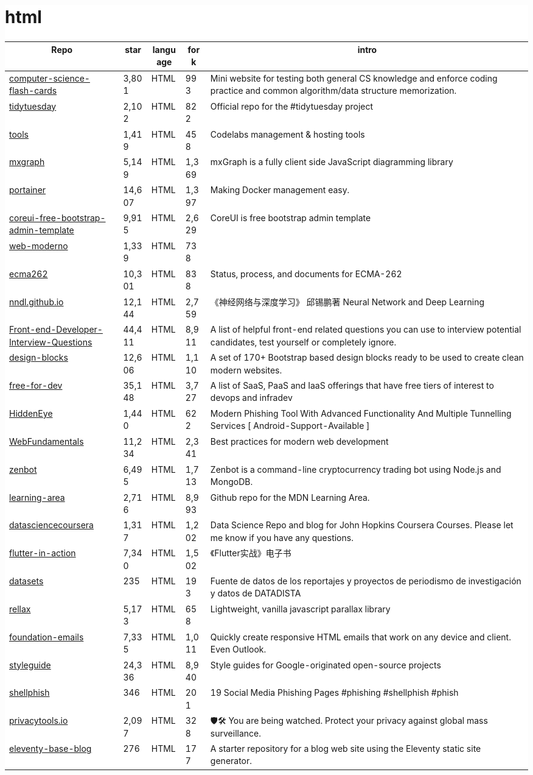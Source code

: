 
# html

Repo|star|language|fork|intro
-|-|-|-|-
[computer-science-flash-cards](https://github.com/jwasham/computer-science-flash-cards)|3,801|HTML|993|Mini website for testing both general CS knowledge and enforce coding practice and common algorithm/data structure memorization.
[tidytuesday](https://github.com/rfordatascience/tidytuesday)|2,102|HTML|822|Official repo for the #tidytuesday project
[tools](https://github.com/googlecodelabs/tools)|1,419|HTML|458|Codelabs management & hosting tools
[mxgraph](https://github.com/jgraph/mxgraph)|5,149|HTML|1,369|mxGraph is a fully client side JavaScript diagramming library
[portainer](https://github.com/portainer/portainer)|14,607|HTML|1,397|Making Docker management easy.
[coreui-free-bootstrap-admin-template](https://github.com/coreui/coreui-free-bootstrap-admin-template)|9,915|HTML|2,629|CoreUI is free bootstrap admin template
[web-moderno](https://github.com/cod3rcursos/web-moderno)|1,339|HTML|738|
[ecma262](https://github.com/tc39/ecma262)|10,301|HTML|838|Status, process, and documents for ECMA-262
[nndl.github.io](https://github.com/nndl/nndl.github.io)|12,144|HTML|2,759|《神经网络与深度学习》 邱锡鹏著 Neural Network and Deep Learning
[Front-end-Developer-Interview-Questions](https://github.com/h5bp/Front-end-Developer-Interview-Questions)|44,411|HTML|8,911|A list of helpful front-end related questions you can use to interview potential candidates, test yourself or completely ignore.
[design-blocks](https://github.com/froala/design-blocks)|12,606|HTML|1,110|A set of 170+ Bootstrap based design blocks ready to be used to create clean modern websites.
[free-for-dev](https://github.com/ripienaar/free-for-dev)|35,148|HTML|3,727|A list of SaaS, PaaS and IaaS offerings that have free tiers of interest to devops and infradev
[HiddenEye](https://github.com/DarkSecDevelopers/HiddenEye)|1,440|HTML|622|Modern Phishing Tool With Advanced Functionality And Multiple Tunnelling Services [ Android-Support-Available ]
[WebFundamentals](https://github.com/google/WebFundamentals)|11,234|HTML|2,341|Best practices for modern web development
[zenbot](https://github.com/DeviaVir/zenbot)|6,495|HTML|1,713|Zenbot is a command-line cryptocurrency trading bot using Node.js and MongoDB.
[learning-area](https://github.com/mdn/learning-area)|2,716|HTML|8,993|Github repo for the MDN Learning Area.
[datasciencecoursera](https://github.com/mGalarnyk/datasciencecoursera)|1,317|HTML|1,202|Data Science Repo and blog for John Hopkins Coursera Courses. Please let me know if you have any questions.
[flutter-in-action](https://github.com/flutterchina/flutter-in-action)|7,340|HTML|1,502|《Flutter实战》电子书
[datasets](https://github.com/datadista/datasets)|235|HTML|193|Fuente de datos de los reportajes y proyectos de periodismo de investigación y datos de DATADISTA
[rellax](https://github.com/dixonandmoe/rellax)|5,173|HTML|658|Lightweight, vanilla javascript parallax library
[foundation-emails](https://github.com/foundation/foundation-emails)|7,335|HTML|1,011|Quickly create responsive HTML emails that work on any device and client. Even Outlook.
[styleguide](https://github.com/google/styleguide)|24,336|HTML|8,940|Style guides for Google-originated open-source projects
[shellphish](https://github.com/thelinuxchoice/shellphish)|346|HTML|201|19 Social Media Phishing Pages #phishing #shellphish #phish
[privacytools.io](https://github.com/privacytools/privacytools.io)|2,097|HTML|328|🛡🛠 You are being watched. Protect your privacy against global mass surveillance.
[eleventy-base-blog](https://github.com/11ty/eleventy-base-blog)|276|HTML|177|A starter repository for a blog web site using the Eleventy static site generator.

